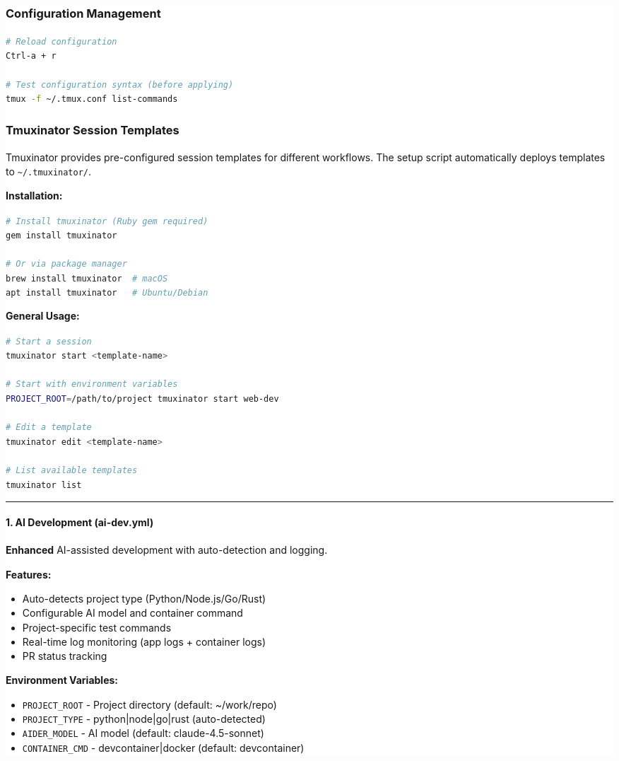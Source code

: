 ### Configuration Management
```bash
# Reload configuration
Ctrl-a + r

# Test configuration syntax (before applying)
tmux -f ~/.tmux.conf list-commands
```

### Tmuxinator Session Templates

Tmuxinator provides pre-configured session templates for different workflows. The setup script automatically deploys templates to `~/.tmuxinator/`.

**Installation:**
```bash
# Install tmuxinator (Ruby gem required)
gem install tmuxinator

# Or via package manager
brew install tmuxinator  # macOS
apt install tmuxinator   # Ubuntu/Debian
```

**General Usage:**
```bash
# Start a session
tmuxinator start <template-name>

# Start with environment variables
PROJECT_ROOT=/path/to/project tmuxinator start web-dev

# Edit a template
tmuxinator edit <template-name>

# List available templates
tmuxinator list
```

---

#### 1. AI Development (ai-dev.yml)

**Enhanced** AI-assisted development with auto-detection and logging.

**Features:**
- Auto-detects project type (Python/Node.js/Go/Rust)
- Configurable AI model and container command
- Project-specific test commands
- Real-time log monitoring (app logs + container logs)
- PR status tracking

**Environment Variables:**
- `PROJECT_ROOT` - Project directory (default: ~/work/repo)
- `PROJECT_TYPE` - python|node|go|rust (auto-detected)
- `AIDER_MODEL` - AI model (default: claude-4.5-sonnet)
- `CONTAINER_CMD` - devcontainer|docker (default: devcontainer)
